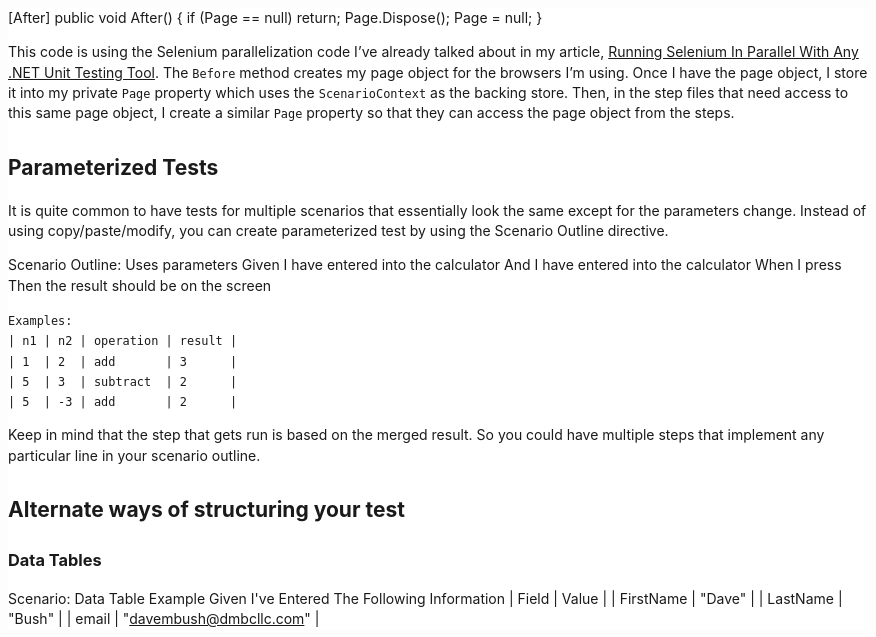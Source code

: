 \[After\]
public void After()
{
    if (Page == null) return;
    Page.Dispose();
    Page = null;
}

This code is using the Selenium parallelization code I’ve already talked about in my article, [Running Selenium In Parallel With Any .NET Unit Testing Tool](/running-selenium-in-parallel-with-any-net-unit-testing-tool/). The `Before` method creates my page object for the browsers I’m using. Once I have the page object, I store it into my private `Page` property which uses the `ScenarioContext` as the backing store. Then, in the step files that need access to this same page object, I create a similar `Page` property so that they can access the page object from the steps.

Parameterized Tests
-------------------

It is quite common to have tests for multiple scenarios that essentially look the same except for the parameters change. Instead of using copy/paste/modify, you can create parameterized test by using the Scenario Outline directive.

Scenario Outline: Uses parameters
    Given I have entered <n1> into the calculator
    And I have entered <n2> into the calculator
    When I press <operation>
    Then the result should be <result> on the screen

    Examples: 
    | n1 | n2 | operation | result |
    | 1  | 2  | add       | 3      |
    | 5  | 3  | subtract  | 2      |
    | 5  | -3 | add       | 2      |

Keep in mind that the step that gets run is based on the merged result. So you could have multiple steps that implement any particular line in your scenario outline.

Alternate ways of structuring your test
---------------------------------------

### Data Tables

Scenario: Data Table Example
    Given I've Entered The Following Information
    | Field     | Value                   |
    | FirstName | "Dave"                  |
    | LastName  | "Bush"                  |
    | email     | "davembush@dmbcllc.com" |
